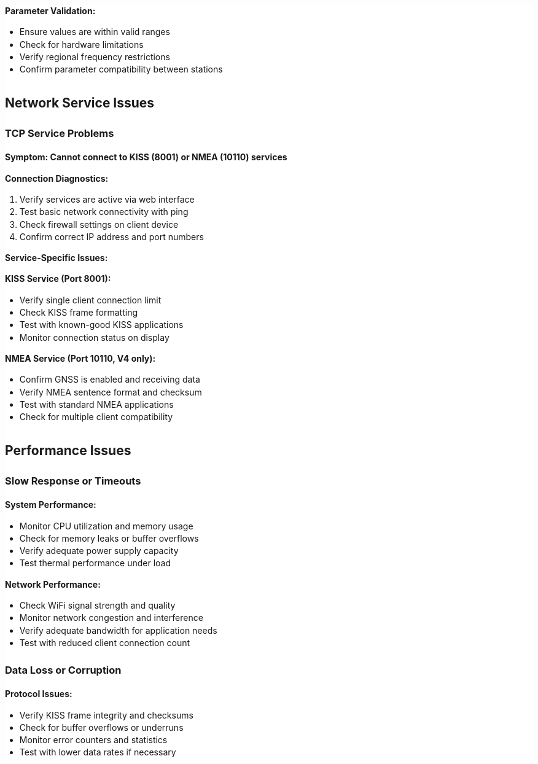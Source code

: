**Parameter Validation:**
- Ensure values are within valid ranges
- Check for hardware limitations
- Verify regional frequency restrictions
- Confirm parameter compatibility between stations

## Network Service Issues

### TCP Service Problems

**Symptom: Cannot connect to KISS (8001) or NMEA (10110) services**

**Connection Diagnostics:**
1. Verify services are active via web interface
2. Test basic network connectivity with ping
3. Check firewall settings on client device
4. Confirm correct IP address and port numbers

**Service-Specific Issues:**

**KISS Service (Port 8001):**
- Verify single client connection limit
- Check KISS frame formatting
- Test with known-good KISS applications
- Monitor connection status on display

**NMEA Service (Port 10110, V4 only):**
- Confirm GNSS is enabled and receiving data
- Verify NMEA sentence format and checksum
- Test with standard NMEA applications
- Check for multiple client compatibility

## Performance Issues

### Slow Response or Timeouts

**System Performance:**
- Monitor CPU utilization and memory usage
- Check for memory leaks or buffer overflows
- Verify adequate power supply capacity
- Test thermal performance under load

**Network Performance:**
- Check WiFi signal strength and quality
- Monitor network congestion and interference
- Verify adequate bandwidth for application needs
- Test with reduced client connection count

### Data Loss or Corruption

**Protocol Issues:**
- Verify KISS frame integrity and checksums
- Check for buffer overflows or underruns
- Monitor error counters and statistics
- Test with lower data rates if necessary
